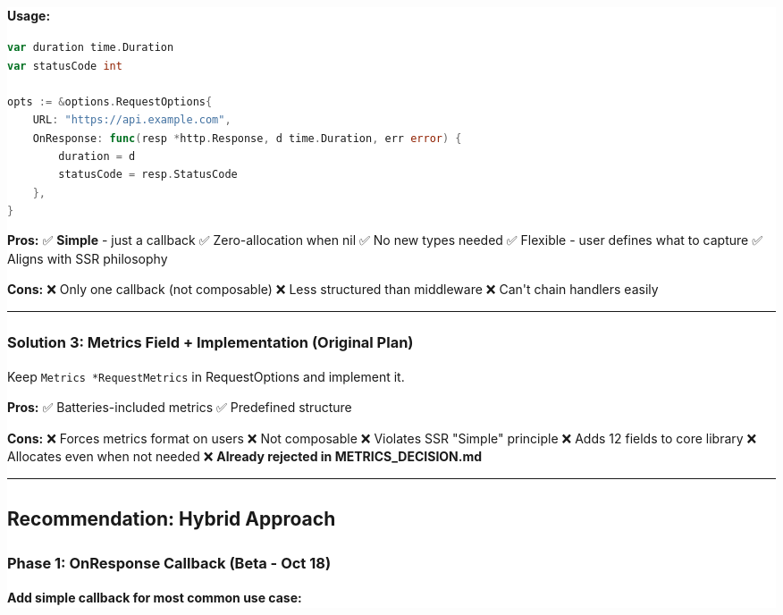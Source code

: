 **Usage:**

```go
var duration time.Duration
var statusCode int

opts := &options.RequestOptions{
    URL: "https://api.example.com",
    OnResponse: func(resp *http.Response, d time.Duration, err error) {
        duration = d
        statusCode = resp.StatusCode
    },
}
```

**Pros:**
✅ **Simple** - just a callback
✅ Zero-allocation when nil
✅ No new types needed
✅ Flexible - user defines what to capture
✅ Aligns with SSR philosophy

**Cons:**
❌ Only one callback (not composable)
❌ Less structured than middleware
❌ Can't chain handlers easily

---

### Solution 3: Metrics Field + Implementation (Original Plan)

Keep `Metrics *RequestMetrics` in RequestOptions and implement it.

**Pros:**
✅ Batteries-included metrics
✅ Predefined structure

**Cons:**
❌ Forces metrics format on users
❌ Not composable
❌ Violates SSR "Simple" principle
❌ Adds 12 fields to core library
❌ Allocates even when not needed
❌ **Already rejected in METRICS_DECISION.md**

---

## Recommendation: Hybrid Approach

### Phase 1: OnResponse Callback (Beta - Oct 18)

**Add simple callback for most common use case:**
